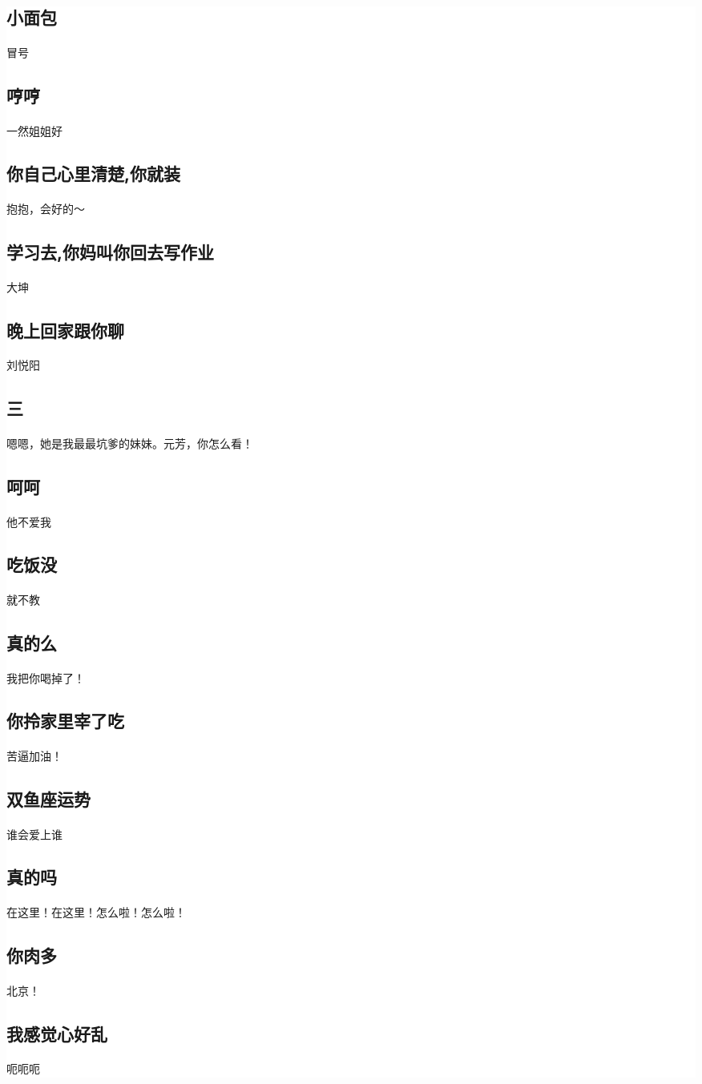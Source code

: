## 小面包
冒号

## 哼哼
一然姐姐好

## 你自己心里清楚,你就装
抱抱，会好的〜

## 学习去,你妈叫你回去写作业
大坤

## 晚上回家跟你聊
刘悦阳

## 三
嗯嗯，她是我最最坑爹的妹妹。元芳，你怎么看！

## 呵呵
他不爱我

## 吃饭没
就不教

## 真的么
我把你喝掉了！

## 你拎家里宰了吃
苦逼加油！

## 双鱼座运势
谁会爱上谁

## 真的吗
在这里！在这里！怎么啦！怎么啦！

## 你肉多
北京！

## 我感觉心好乱
呃呃呃
